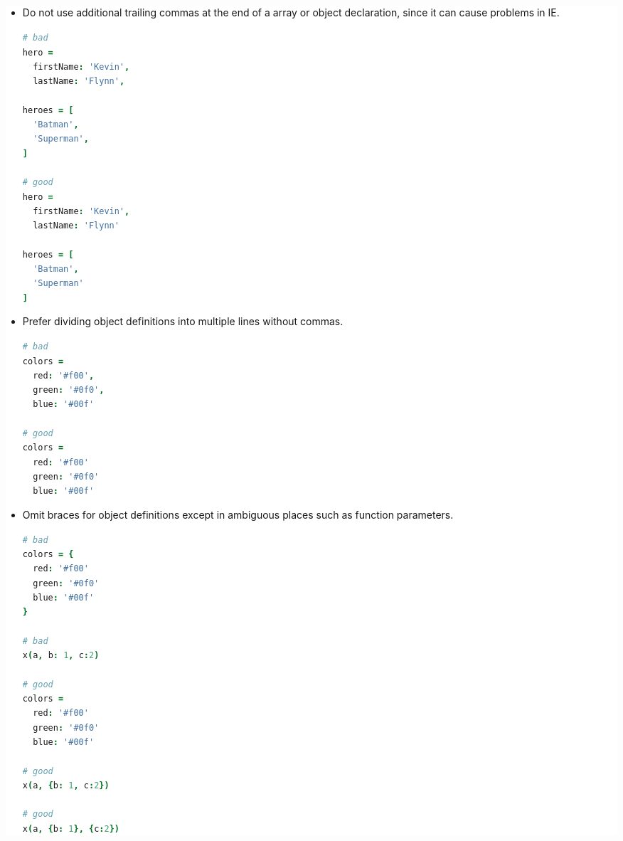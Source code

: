   ```coffeescript
  ```

* Do not use additional trailing commas at the end of a array or object declaration, since it can cause problems in IE.

  ```coffeescript
  # bad
  hero =
    firstName: 'Kevin',
    lastName: 'Flynn',

  heroes = [
    'Batman',
    'Superman',
  ]

  # good
  hero =
    firstName: 'Kevin',
    lastName: 'Flynn'

  heroes = [
    'Batman',
    'Superman'
  ]
  ```

* Prefer dividing object definitions into multiple lines without commas.

  ```coffeescript
  # bad
  colors =
    red: '#f00',
    green: '#0f0',
    blue: '#00f'

  # good
  colors =
    red: '#f00'
    green: '#0f0'
    blue: '#00f'
  ```

* Omit braces for object definitions except in ambiguous places such as function parameters.

  ```coffeescript
  # bad
  colors = {
    red: '#f00'
    green: '#0f0'
    blue: '#00f'
  }

  # bad
  x(a, b: 1, c:2)

  # good
  colors =
    red: '#f00'
    green: '#0f0'
    blue: '#00f'

  # good
  x(a, {b: 1, c:2})

  # good
  x(a, {b: 1}, {c:2})
  ```
